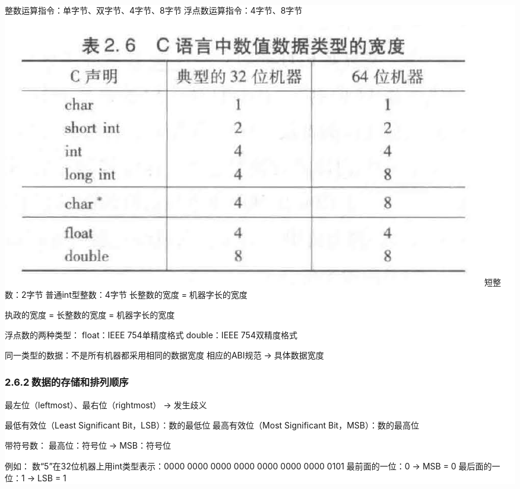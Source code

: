 整数运算指令：单字节、双字节、4字节、8字节
浮点数运算指令：4字节、8字节

![](img/表/表2.6.png)
短整数：2字节
普通int型整数：4字节
长整数的宽度 = 机器字长的宽度

执政的宽度 = 长整数的宽度 = 机器字长的宽度

浮点数的两种类型：
	float：IEEE 754单精度格式
	double：IEEE 754双精度格式

同一类型的数据：不是所有机器都采用相同的数据宽度
相应的ABI规范 → 具体数据宽度



### 2.6.2 数据的存储和排列顺序

最左位（leftmost）、最右位（rightmost） → 发生歧义

最低有效位（Least Significant Bit，LSB）：数的最低位
最高有效位（Most Significant Bit，MSB）：数的最高位

带符号数：
	最高位：符号位
	→ MSB：符号位

例如：
	数“5”在32位机器上用int类型表示：0000 0000 0000 0000 0000 0000 0000 0101
	最前面的一位：0 → MSB = 0
	最后面的一位：1 → LSB = 1

